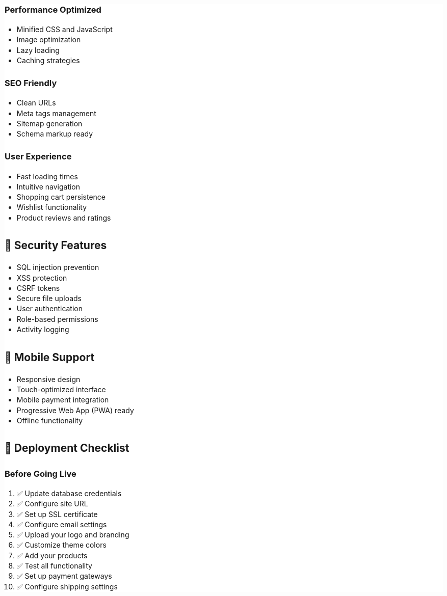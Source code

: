 ### Performance Optimized
- Minified CSS and JavaScript
- Image optimization
- Lazy loading
- Caching strategies

### SEO Friendly
- Clean URLs
- Meta tags management
- Sitemap generation
- Schema markup ready

### User Experience
- Fast loading times
- Intuitive navigation
- Shopping cart persistence
- Wishlist functionality
- Product reviews and ratings

## 🔐 Security Features

- SQL injection prevention
- XSS protection
- CSRF tokens
- Secure file uploads
- User authentication
- Role-based permissions
- Activity logging

## 📱 Mobile Support

- Responsive design
- Touch-optimized interface
- Mobile payment integration
- Progressive Web App (PWA) ready
- Offline functionality

## 🚀 Deployment Checklist

### Before Going Live
1. ✅ Update database credentials
2. ✅ Configure site URL
3. ✅ Set up SSL certificate
4. ✅ Configure email settings
5. ✅ Upload your logo and branding
6. ✅ Customize theme colors
7. ✅ Add your products
8. ✅ Test all functionality
9. ✅ Set up payment gateways
10. ✅ Configure shipping settings
